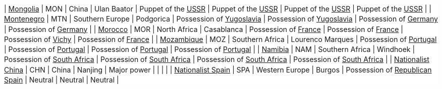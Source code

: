 | [Mongolia](/wiki/Mongolia "Mongolia")                                                                                                                     | MON      | China           | Ulan Baator      | Puppet of the [USSR](/wiki/index.php?title=USSR&action=edit&redlink=1 "USSR (page does not exist)")                               | Puppet of the [USSR](/wiki/index.php?title=USSR&action=edit&redlink=1 "USSR (page does not exist)")                               | Puppet of the [USSR](/wiki/index.php?title=USSR&action=edit&redlink=1 "USSR (page does not exist)")                                                                                        | Puppet of the [USSR](/wiki/index.php?title=USSR&action=edit&redlink=1 "USSR (page does not exist)")                               |
| [Montenegro](/wiki/index.php?title=Montenegro&action=edit&redlink=1 "Montenegro (page does not exist)")                                                   | MTN      | Southern Europe | Podgorica        | Possession of [Yugoslavia](/wiki/Yugoslavia "Yugoslavia")                                                                         | Possession of [Yugoslavia](/wiki/Yugoslavia "Yugoslavia")                                                                         | Possession of [Germany](/wiki/Germany "Germany")                                                                                                                                           | Possession of [Germany](/wiki/Germany "Germany")                                                                                  |
| [Morocco](/wiki/index.php?title=Morocco&action=edit&redlink=1 "Morocco (page does not exist)")                                                            | MOR      | North Africa    | Casablanca       | Possession of [France](/wiki/France "France")                                                                                     | Possession of [France](/wiki/France "France")                                                                                     | Possession of [Vichy](/wiki/index.php?title=Vichy&action=edit&redlink=1 "Vichy (page does not exist)")                                                                                     | Possession of [France](/wiki/France "France")                                                                                     |
| [Mozambique](/wiki/index.php?title=Mozambique&action=edit&redlink=1 "Mozambique (page does not exist)")                                                   | MOZ      | Southern Africa | Lourenco Marques | Possession of [Portugal](/wiki/Portugal "Portugal")                                                                               | Possession of [Portugal](/wiki/Portugal "Portugal")                                                                               | Possession of [Portugal](/wiki/Portugal "Portugal")                                                                                                                                        | Possession of [Portugal](/wiki/Portugal "Portugal")                                                                               |
| [Namibia](/wiki/index.php?title=Namibia&action=edit&redlink=1 "Namibia (page does not exist)")                                                            | NAM      | Southern Africa | Windhoek         | Possession of [South Africa](/wiki/South_Africa "South Africa")                                                                   | Possession of [South Africa](/wiki/South_Africa "South Africa")                                                                   | Possession of [South Africa](/wiki/South_Africa "South Africa")                                                                                                                            | Possession of [South Africa](/wiki/South_Africa "South Africa")                                                                   |
| [Nationalist China](/wiki/Nationalist_China "Nationalist China")                                                                                          | CHN      | China           | Nanjing          | Major power                                                                                                                       |                                                                                                                                   |                                                                                                                                                                                            |                                                                                                                                   |
| [Nationalist Spain](/wiki/Nationalist_Spain "Nationalist Spain")                                                                                          | SPA      | Western Europe  | Burgos           | Possession of [Republican Spain](/wiki/Republican_Spain "Republican Spain")                                                       | Neutral                                                                                                                           | Neutral                                                                                                                                                                                    | Neutral                                                                                                                           |